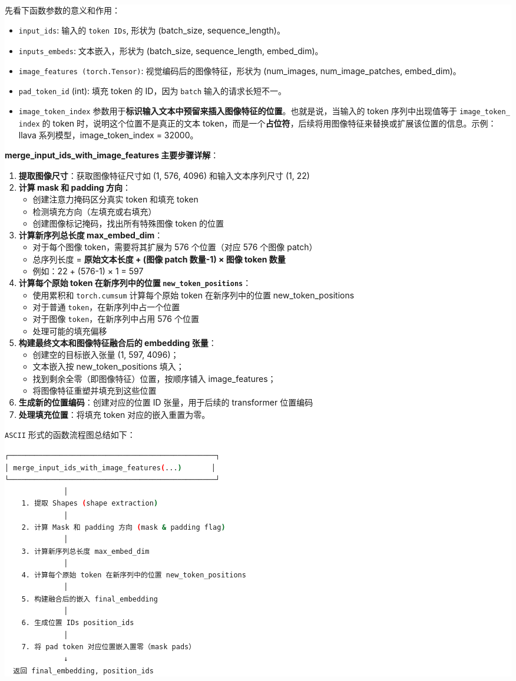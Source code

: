 先看下函数参数的意义和作用：
- `input_ids`: 输入的 `token IDs`, 形状为 (batch_size, sequence_length)。

- `inputs_embeds`: 文本嵌入，形状为 (batch_size, sequence_length, embed_dim)。
- `image_features (torch.Tensor)`: 视觉编码后的图像特征，形状为 (num_images, num_image_patches, embed_dim)。
- `pad_token_id` (int): 填充 token 的 ID，因为 `batch` 输入的请求长短不一。
- `image_token_index` 参数用于**标识输入文本中预留来插入图像特征的位置**。也就是说，当输入的 token 序列中出现值等于 `image_token_index` 的 token 时，说明这个位置不是真正的文本 token，而是一个**占位符**，后续将用图像特征来替换或扩展该位置的信息。示例：llava 系列模型，image_token_index = 32000。

**merge_input_ids_with_image_features 主要步骤详解**：
1. **提取图像尺寸**：获取图像特征尺寸如 (1, 576, 4096) 和输入文本序列尺寸 (1, 22)
2. **计算 mask 和 padding 方向**：
	- 创建注意力掩码区分真实 token 和填充 token
	- 检测填充方向（左填充或右填充）
	- 创建图像标记掩码，找出所有特殊图像 token 的位置
3. **计算新序列总长度 max_embed_dim**：
	- 对于每个图像 token，需要将其扩展为 576 个位置（对应 576 个图像 patch）
	- 总序列长度 = **原始文本长度 + (图像 patch 数量-1) × 图像 token 数量**
	- 例如：22 + (576-1) × 1 = 597
4. **计算每个原始 token 在新序列中的位置 `new_token_positions`**：
	- 使用累积和 `torch.cumsum` 计算每个原始 token 在新序列中的位置 new_token_positions
	- 对于普通 `token`，在新序列中占一个位置
	- 对于图像 `token`，在新序列中占用 576 个位置
	- 处理可能的填充偏移
5. **构建最终文本和图像特征融合后的 embedding 张量**：
	- 创建空的目标嵌入张量 (1, 597, 4096)；
	- 文本嵌入按 new_token_positions 填入；
	- 找到剩余全零（即图像特征）位置，按顺序铺入 image_features；
	- 将图像特征重塑并填充到这些位置
6. **生成新的位置编码**：创建对应的位置 ID 张量，用于后续的 transformer 位置编码
7. **处理填充位置**：将填充 token 对应的嵌入重置为零。

`ASCII` 形式的函数流程图总结如下：

```bash
┌─────────────────────────────────────────────────┐
│ merge_input_ids_with_image_features(...)       │
└─────────────────────────────────────────────────┘
              │
    1. 提取 Shapes (shape extraction)
              │
    2. 计算 Mask 和 padding 方向 (mask & padding flag)
              │
    3. 计算新序列总长度 max_embed_dim
              │
    4. 计算每个原始 token 在新序列中的位置 new_token_positions
              │
    5. 构建融合后的嵌入 final_embedding
              │
    6. 生成位置 IDs position_ids
              │
    7. 将 pad token 对应位置嵌入置零（mask pads）
              ↓
  返回 final_embedding, position_ids
```
